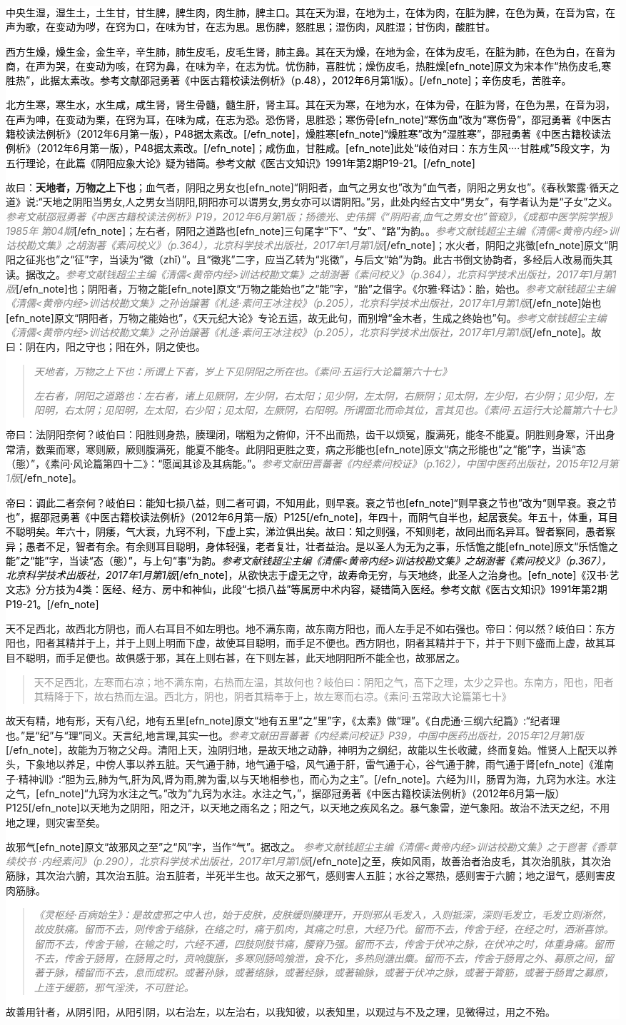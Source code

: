 <span style="color: #000000;">中央生湿，湿生土，土生甘，甘生脾，脾生肉，肉生肺，脾主口。其在天为湿，在地为土，在体为肉，在脏为脾，在色为黄，在音为宫，在声为歌，在变动为哕，在窍为口，在味为甘，在志为思。思伤脾，怒胜思；湿伤肉，风胜湿；甘伤肉，酸胜甘。</span>

<span style="color: #000000;">西方生燥，燥生金，金生辛，辛生肺，肺生皮毛，皮毛生肾，肺主鼻。其在天为燥，在地为金，在体为皮毛，在脏为肺，在色为白，在音为商，在声为哭，在变动为咳，在窍为鼻，在味为辛，在志为忧。忧伤肺，喜胜忧；燥伤皮毛，热胜燥[efn_note]原文为宋本作“热伤皮毛,寒胜热”，此据太素改。参考文献邵冠勇著《中医古籍校读法例析》（p.48），2012年6月第1版）。[/efn_note]；辛伤皮毛，苦胜辛。</span>

<span style="color: #000000;">北方生寒，寒生水，水生咸，咸生肾，肾生骨髓，髓生肝，肾主耳。其在天为寒，在地为水，在体为骨，在脏为肾，在色为黑，在音为羽，在声为呻，在变动为栗，在窍为耳，在味为咸，在志为恐。恐伤肾，思胜恐；寒伤骨[efn_note]“寒伤血”改为“寒伤骨”，邵冠勇著《中医古籍校读法例析》（2012年6月第一版），P48据太素改。[/efn_note]，燥胜寒[efn_note]“燥胜寒”改为“湿胜寒”，邵冠勇著《中医古籍校读法例析》（2012年6月第一版），P48据太素改。[/efn_note]；咸伤血，甘胜咸。[efn_note]此处“岐伯对曰：东方生风····甘胜咸”5段文字，为五行理论，在此篇《阴阳应象大论》疑为错简。参考文献《医古文知识》1991年第2期P19-21。[/efn_note]</span>

故曰：<strong>天地者，万物之上下也</strong>；血气者，阴阳之男女也[efn_note]“阴阳者，血气之男女也”改为“血气者，阴阳之男女也”。《春秋繁露·循天之道》说:“天地之阴阳当男女,人之男女当阴阳,阴阳亦可以谓男女,男女亦可以谓阴阳。”另，此处内经古文中“男女”，有学者认为是“子女”之义。<span style="color: #808080;"><em>参考文献</em><em><span style="color: #808080;">邵</span>冠勇著《中医古籍校读法例析》P19，2012年6月第1版；扬德光、史伟撰《“阴阳者,血气之男女也”管窥》，《成都中医学院学报》1985年 第04期</em></span>[/efn_note]；左右者，阴阳之道路也[efn_note]三句尾字“下”、“女”、“路”为韵。。<span style="color: #808080;"><em>参考文献钱超尘主编《清儒&lt;黄帝内经&gt;训诂校勘文集》之胡澍著《素问校义》（p.364），北京科学技术出版社，2017年1月第1版</em></span>[/efn_note]；水火者，阴阳之兆徵[efn_note]原文“阴阳之征兆也”之“征”字，当读为“徵（zhǐ）”。且“徵兆”二字，应当乙转为“兆徵”，与后文“始”为韵。此古书倒文协韵者，多经后人改易而失其读。据改之。<span style="color: #808080;"><em>参考文献钱超尘主编《清儒&lt;黄帝内经&gt;训诂校勘文集》之胡澍著《素问校义》（p.364），北京科学技术出版社，2017年1月第1版</em></span>[/efn_note]也；阴阳者，万物之能[efn_note]原文“万物之能始也”之“能”字，“胎”之借字。《尔雅·释诂》：胎，始也。<span style="color: #808080;"><em>参考文献钱超尘主编《清儒&lt;黄帝内经&gt;训诂校勘文集》之孙诒譲著《札迻·素问王冰注校》（p.205），北京科学技术出版社，2017年1月第1版</em></span>[/efn_note]始也[efn_note]原文“阴阳者，万物之能始也”，《天元纪大论》专论五运，故无此句，而别增“金木者，生成之终始也”句。<span style="color: #808080;"><em>参考文献钱超尘主编《清儒&lt;黄帝内经&gt;训诂校勘文集》之孙诒譲著《札迻·素问王冰注校》（p.205），北京科学技术出版社，2017年1月第1版</em></span>[/efn_note]。故曰：阴在内，阳之守也；阳在外，阴之使也。
<blockquote><span style="color: #808080;"><em>天地者，万物之上下也：所谓上下者，岁上下见阴阳之所在也。《素问·五运行大论篇第六十七》</em></span>

<span style="color: #808080;"><em>左右者，阴阳之道路也：左右者，诸上见厥阴，左少阴，右太阳；见少阴，左太阴，右厥阴；见太阴，左少阳，右少阴；见少阳，左阳明，右太阴；见阳明，左太阳，右少阳；见太阳，左厥阴，右阳明。所谓面北而命其位，言其见也。《素问·五运行大论篇第六十七》</em></span></blockquote>
帝曰：法阴阳奈何？岐伯曰：阳胜则身热，腠理闭，喘粗为之俯仰，汗不出而热，齿干以烦冤，腹满死，能冬不能夏。阴胜则身寒，汗出身常清，数栗而寒，寒则厥，厥则腹满死，能夏不能冬。此阴阳更胜之变，病之形能也[efn_note]原文“病之形能也”之“能”字，当读“态（態）”，《素问·风论篇第四十二》：“愿闻其诊及其病能。”。<span style="color: #808080;"><em>参考文献田晋蕃著《内经素问校证》（p.162），中国中医药出版社，2015年12月第1版</em></span>[/efn_note]。

<span style="color: #000000;">帝曰：调此二者奈何？岐伯曰：能知七损八益，则二者可调，不知用此，则早衰。衰之节也[efn_note]“则早衰之节也”改为“则早衰。衰之节也”，据邵冠勇著《中医古籍校读法例析》（2012年6月第一版）P125[/efn_note]，年四十，而阴气自半也，起居衰矣。年五十，体重，耳目不聪明矣。年六十，阴痿，气大衰，九窍不利，下虚上实，涕泣俱出矣。故曰：知之则强，不知则老，故同出而名异耳。智者察同，愚者察异；愚者不足，智者有余。有余则耳目聪明，身体轻强，老者复壮，壮者益治。是以圣人为无为之事，乐恬憺之能[efn_note]原文“乐恬憺之能”之“能”字，当读“态（態）”，与上句“事”为韵。<em>参考文献钱超尘主编《清儒&lt;黄帝内经&gt;训诂校勘文集》之胡澍著《素问校义》（p.367），北京科学技术出版社，2017年1月第1版</em>[/efn_note]，从欲快志于虚无之守，故寿命无穷，与天地终，此圣人之治身也。[efn_note]《汉书·艺文志》分方技为4类：医经、经方、房中和神仙，此段“七损八益”等属房中术内容，疑错简入医经。参考文献《医古文知识》1991年第2期P19-21。[/efn_note]</span>

天不足西北，故西北方阴也，而人右耳目不如左明也。地不满东南，故东南方阳也，而人左手足不如右强也。帝曰：何以然？岐伯曰：东方阳也，阳者其精并于上，并于上则上明而下虚，故使耳目聪明，而手足不便也。西方阴也，阴者其精并于下，并于下则下盛而上虚，故其耳目不聪明，而手足便也。故俱感于邪，其在上则右甚，在下则左甚，此天地阴阳所不能全也，故邪居之。
<blockquote><span style="color: #999999;">天不足西北，左寒而右凉；地不满东南，右热而左温，其故何也？岐伯曰：阴阳之气，高下之理，太少之异也。东南方，阳也，阳者其精降于下，故右热而左温。西北方，阴也，阴者其精奉于上，故左寒而右凉。《素问·五常政大论篇第七十》</span></blockquote>
故天有精，地有形，天有八纪，地有五里[efn_note]原文“地有五里”之“里”字，《太素》做“理”。《白虎通·三纲六纪篇》:“纪者理也。”是“纪”与“理”同义。天言纪,地言理,其实一也。<span style="color: #808080;"><em>参考文献田晋蕃著《内经素问校证》P39，中国中医药出版社，2015年12月第1版</em></span>[/efn_note]，故能为万物之父母。清阳上天，浊阴归地，是故天地之动静，神明为之纲纪，故能以生长收藏，终而复始。惟贤人上配天以养头，下象地以养足，中傍人事以养五脏。天气通于肺，地气通于嗌，风气通于肝，雷气通于心，谷气通于脾，雨气通于肾[efn_note]《淮南子·精神训》:“胆为云,肺为气,肝为风,肾为雨,脾为雷,以与天地相参也，而心为之主”。[/efn_note]。六经为川，肠胃为海，九窍为水注。水注之气，[efn_note]“九窍为水注之气。”改为“九窍为水注。水注之气，”，据邵冠勇著《中医古籍校读法例析》（2012年6月第一版）P125[/efn_note]以天地为之阴阳，阳之汗，以天地之雨名之；阳之气，以天地之疾风名之。暴气象雷，逆气象阳。故治不法天之纪，不用地之理，则灾害至矣。

故邪气[efn_note]原文“故邪风之至”之“风”字，当作“气”。据改之。 <span style="color: #808080;"><em>参考文献钱超尘主编《清儒&lt;黄帝内经&gt;训诂校勘文集》之于鬯著《香草续校书 ·内经素问》（p.290），北京科学技术出版社，2017年1月第1版</em></span>[/efn_note]之至，疾如风雨，故善治者治皮毛，其次治肌肤，其次治筋脉，其次治六腑，其次治五脏。治五脏者，半死半生也。故天之邪气，感则害人五脏；水谷之寒热，感则害于六腑；地之湿气，感则害皮肉筋脉。
<blockquote><span style="color: #808080;"><em>《灵枢经·百病始生》：是故虚邪之中人也，始于皮肤，皮肤缓则腠理开，开则邪从毛发入，入则抵深，深则毛发立，毛发立则淅然，故皮肤痛。留而不去，则传舍于络脉，在络之时，痛于肌肉，其痛之时息，大经乃代。留而不去，传舍于经，在经之时，洒淅喜惊。留而不去，传舍于输，在输之时，六经不通，四肢则肢节痛，腰脊乃强。留而不去，传舍于伏冲之脉，在伏冲之时，体重身痛。留而不去，传舍于肠胃，在肠胃之时，贲响腹胀，多寒则肠鸣飧泄，食不化，多热则溏出麋。留而不去，传舍于肠胃之外、募原之间，留著于脉，稽留而不去，息而成积。或著孙脉，或著络脉，或著经脉，或著输脉，或著于伏冲之脉，或著于膂筋，或著于肠胃之募原，上连于缓筋，邪气淫泆，不可胜论。</em></span></blockquote>
故善用针者，从阴引阳，从阳引阴，以右治左，以左治右，以我知彼，以表知里，以观过与不及之理，见微得过，用之不殆。
